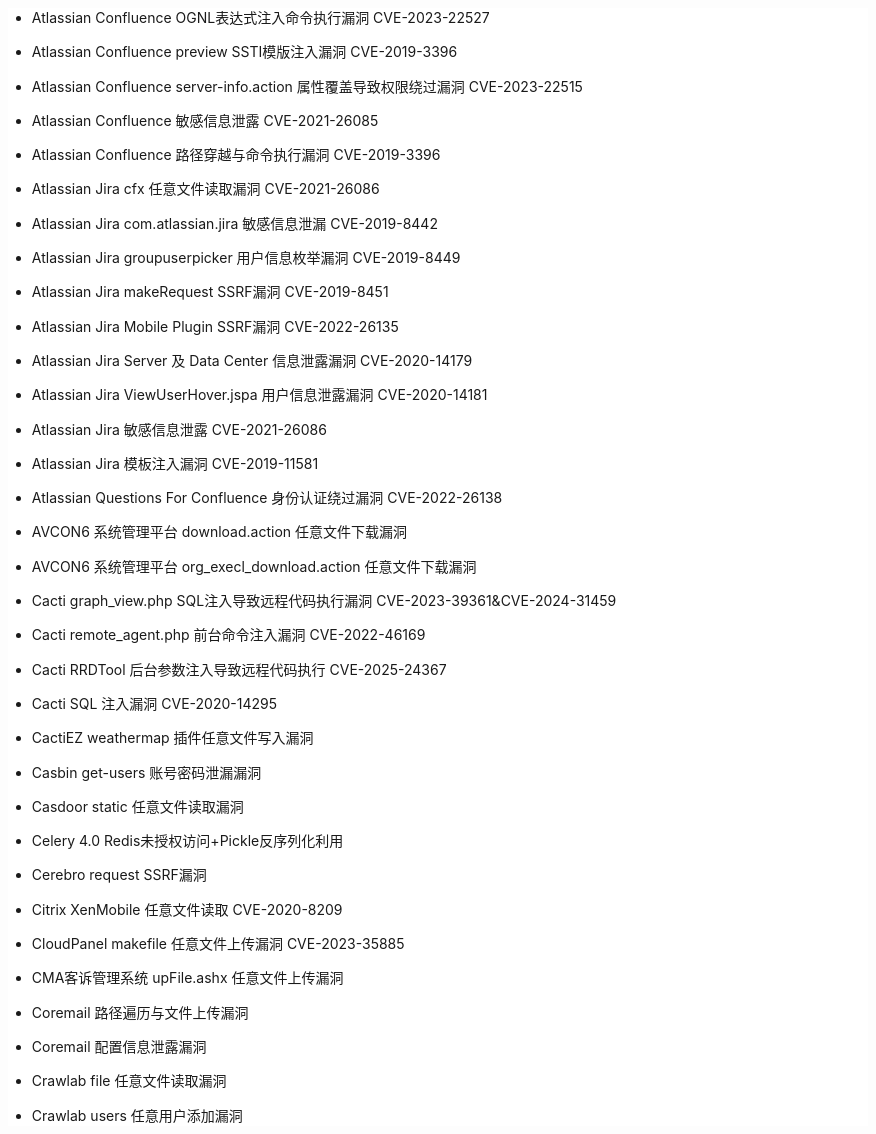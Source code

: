 - Atlassian Confluence OGNL表达式注入命令执行漏洞 CVE-2023-22527  
  
- Atlassian Confluence preview SSTI模版注入漏洞 CVE-2019-3396  
  
- Atlassian Confluence server-info.action 属性覆盖导致权限绕过漏洞 CVE-2023-22515  
  
- Atlassian Confluence 敏感信息泄露 CVE-2021-26085  
  
- Atlassian Confluence 路径穿越与命令执行漏洞 CVE-2019-3396  
  
- Atlassian Jira cfx 任意文件读取漏洞 CVE-2021-26086  
  
- Atlassian Jira com.atlassian.jira 敏感信息泄漏 CVE-2019-8442  
  
- Atlassian Jira groupuserpicker 用户信息枚举漏洞 CVE-2019-8449  
  
- Atlassian Jira makeRequest SSRF漏洞 CVE-2019-8451  
  
- Atlassian Jira Mobile Plugin SSRF漏洞 CVE-2022-26135  
  
- Atlassian Jira Server 及 Data Center 信息泄露漏洞 CVE-2020-14179  
  
- Atlassian Jira ViewUserHover.jspa 用户信息泄露漏洞 CVE-2020-14181  
  
- Atlassian Jira 敏感信息泄露 CVE-2021-26086  
  
- Atlassian Jira 模板注入漏洞 CVE-2019-11581  
  
- Atlassian Questions For Confluence 身份认证绕过漏洞 CVE-2022-26138  
  
- AVCON6 系统管理平台 download.action 任意文件下载漏洞  
  
- AVCON6 系统管理平台 org_execl_download.action 任意文件下载漏洞  
  
- Cacti graph_view.php SQL注入导致远程代码执行漏洞 CVE-2023-39361&CVE-2024-31459  
  
- Cacti remote_agent.php 前台命令注入漏洞 CVE-2022-46169  
  
- Cacti RRDTool 后台参数注入导致远程代码执行 CVE-2025-24367  
  
- Cacti SQL 注入漏洞 CVE-2020-14295  
  
- CactiEZ weathermap 插件任意文件写入漏洞  
  
- Casbin get-users 账号密码泄漏漏洞  
  
- Casdoor static 任意文件读取漏洞  
  
- Celery 4.0 Redis未授权访问+Pickle反序列化利用  
  
- Cerebro request SSRF漏洞  
  
- Citrix XenMobile 任意文件读取 CVE-2020-8209  
  
- CloudPanel makefile 任意文件上传漏洞 CVE-2023-35885  
  
- CMA客诉管理系统 upFile.ashx 任意文件上传漏洞  
  
- Coremail 路径遍历与文件上传漏洞  
  
- Coremail 配置信息泄露漏洞  
  
- Crawlab file 任意文件读取漏洞  
  
- Crawlab users 任意用户添加漏洞  
  